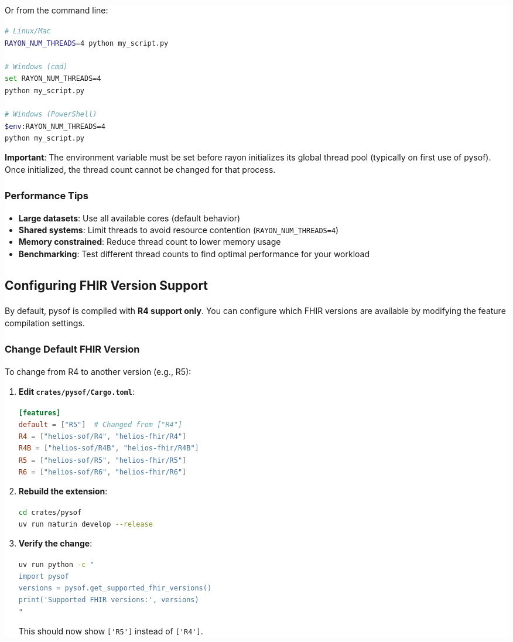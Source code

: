 Or from the command line:

```bash
# Linux/Mac
RAYON_NUM_THREADS=4 python my_script.py

# Windows (cmd)
set RAYON_NUM_THREADS=4
python my_script.py

# Windows (PowerShell)
$env:RAYON_NUM_THREADS=4
python my_script.py
```

**Important**: The environment variable must be set before rayon initializes its global thread pool (typically on first use of pysof). Once initialized, the thread count cannot be changed for that process.

### Performance Tips

- **Large datasets**: Use all available cores (default behavior)
- **Shared systems**: Limit threads to avoid resource contention (`RAYON_NUM_THREADS=4`)
- **Memory constrained**: Reduce thread count to lower memory usage
- **Benchmarking**: Test different thread counts to find optimal performance for your workload

## Configuring FHIR Version Support

By default, pysof is compiled with **R4 support only**. You can configure which FHIR versions are available by modifying the feature compilation settings.

### Change Default FHIR Version

To change from R4 to another version (e.g., R5):

1. **Edit `crates/pysof/Cargo.toml`**:
   ```toml
   [features]
   default = ["R5"]  # Changed from ["R4"]
   R4 = ["helios-sof/R4", "helios-fhir/R4"]
   R4B = ["helios-sof/R4B", "helios-fhir/R4B"]
   R5 = ["helios-sof/R5", "helios-fhir/R5"]
   R6 = ["helios-sof/R6", "helios-fhir/R6"]
   ```

2. **Rebuild the extension**:
   ```bash
   cd crates/pysof
   uv run maturin develop --release
   ```

3. **Verify the change**:
   ```bash
   uv run python -c "
   import pysof
   versions = pysof.get_supported_fhir_versions()
   print('Supported FHIR versions:', versions)
   "
   ```
   This should now show `['R5']` instead of `['R4']`.
